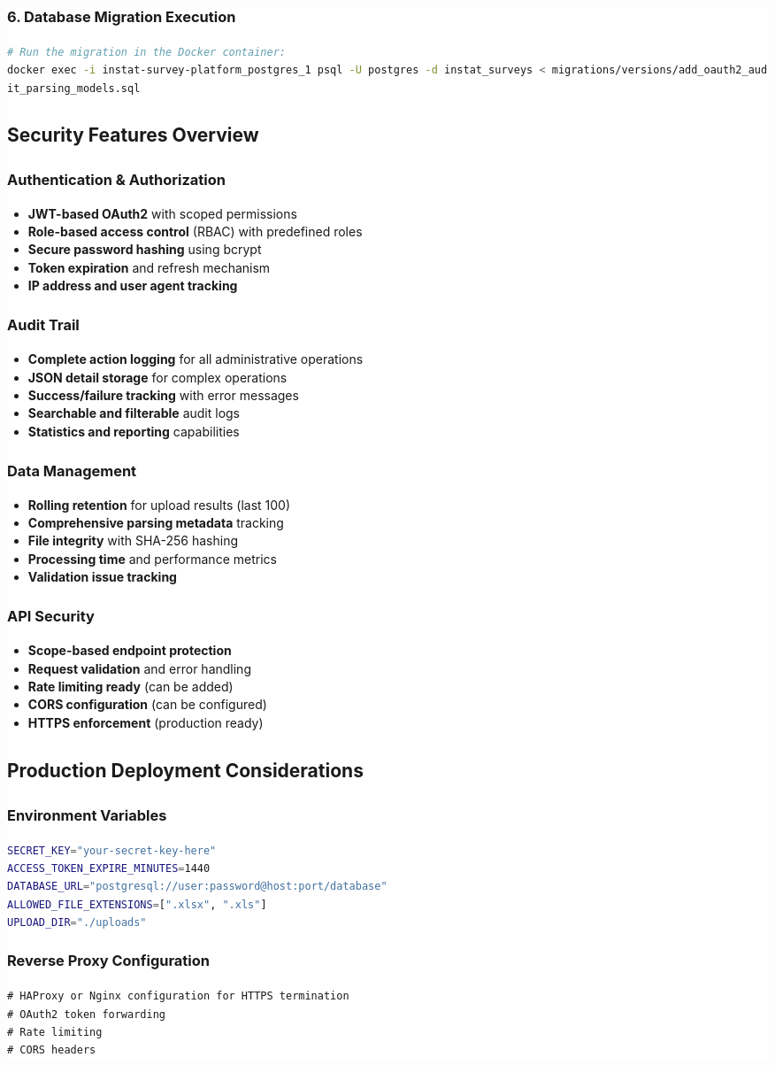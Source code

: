 ### 6. Database Migration Execution
```bash
# Run the migration in the Docker container:
docker exec -i instat-survey-platform_postgres_1 psql -U postgres -d instat_surveys < migrations/versions/add_oauth2_audit_parsing_models.sql
```

## Security Features Overview

### Authentication & Authorization
- **JWT-based OAuth2** with scoped permissions
- **Role-based access control** (RBAC) with predefined roles
- **Secure password hashing** using bcrypt
- **Token expiration** and refresh mechanism
- **IP address and user agent tracking**

### Audit Trail
- **Complete action logging** for all administrative operations
- **JSON detail storage** for complex operations
- **Success/failure tracking** with error messages
- **Searchable and filterable** audit logs
- **Statistics and reporting** capabilities

### Data Management
- **Rolling retention** for upload results (last 100)
- **Comprehensive parsing metadata** tracking
- **File integrity** with SHA-256 hashing
- **Processing time** and performance metrics
- **Validation issue tracking**

### API Security
- **Scope-based endpoint protection**
- **Request validation** and error handling
- **Rate limiting ready** (can be added)
- **CORS configuration** (can be configured)
- **HTTPS enforcement** (production ready)

## Production Deployment Considerations

### Environment Variables
```bash
SECRET_KEY="your-secret-key-here"
ACCESS_TOKEN_EXPIRE_MINUTES=1440
DATABASE_URL="postgresql://user:password@host:port/database"
ALLOWED_FILE_EXTENSIONS=[".xlsx", ".xls"]
UPLOAD_DIR="./uploads"
```

### Reverse Proxy Configuration
```nginx
# HAProxy or Nginx configuration for HTTPS termination
# OAuth2 token forwarding
# Rate limiting
# CORS headers
```
